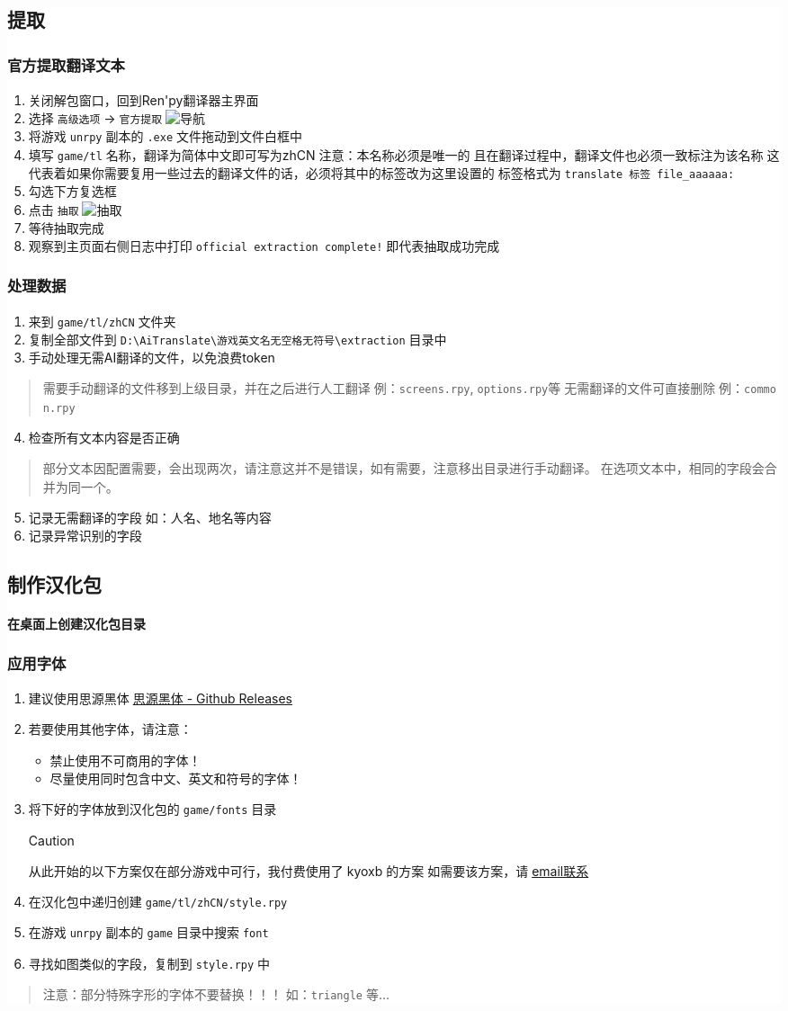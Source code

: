 ## 提取
### 官方提取翻译文本
1. 关闭解包窗口，回到Ren'py翻译器主界面
2. 选择 `高级选项` -> `官方提取`
![导航](http://pic.puremcs.top:40027/i/2025/07/16/68769a9046c68.png)
3. 将游戏 `unrpy` 副本的 `.exe` 文件拖动到文件白框中
4. 填写 `game/tl` 名称，翻译为简体中文即可写为zhCN
注意：本名称必须是唯一的
且在翻译过程中，翻译文件也必须一致标注为该名称
这代表着如果你需要复用一些过去的翻译文件的话，必须将其中的标签改为这里设置的
标签格式为 `translate 标签 file_aaaaaa:`
5. 勾选下方复选框
6. 点击 `抽取`
![抽取](http://pic.puremcs.top:40027/i/2025/07/16/68769bddb921f.png)
7. 等待抽取完成
8. 观察到主页面右侧日志中打印 `official extraction complete!` 即代表抽取成功完成

### 处理数据
1. 来到 `game/tl/zhCN` 文件夹
2. 复制全部文件到 `D:\AiTranslate\游戏英文名无空格无符号\extraction` 目录中
3. 手动处理无需AI翻译的文件，以免浪费token
> 需要手动翻译的文件移到上级目录，并在之后进行人工翻译
> 例：`screens.rpy`, `options.rpy`等
> 无需翻译的文件可直接删除
> 例：`common.rpy`

4. 检查所有文本内容是否正确
> 部分文本因配置需要，会出现两次，请注意这并不是错误，如有需要，注意移出目录进行手动翻译。
> 在选项文本中，相同的字段会合并为同一个。

5. 记录无需翻译的字段
如：人名、地名等内容
6. 记录异常识别的字段

## 制作汉化包
**在桌面上创建汉化包目录**
### 应用字体
1. 建议使用思源黑体 [思源黑体 - Github Releases](https://github.com/adobe-fonts/source-han-sans/releases)
2. 若要使用其他字体，请注意：
    - 禁止使用不可商用的字体！
    - 尽量使用同时包含中文、英文和符号的字体！
3. 将下好的字体放到汉化包的 `game/fonts` 目录

	> [!caution]
	> 从此开始的以下方案仅在部分游戏中可行，我付费使用了 kyoxb 的方案
	> 如需要该方案，请 [email联系](mailto:kyoxb2@163.com)

4. 在汉化包中递归创建 `game/tl/zhCN/style.rpy`
5. 在游戏 `unrpy` 副本的 `game` 目录中搜索 `font`
6. 寻找如图类似的字段，复制到 `style.rpy` 中
> 注意：部分特殊字形的字体不要替换！！！
> 如：`triangle` 等...
